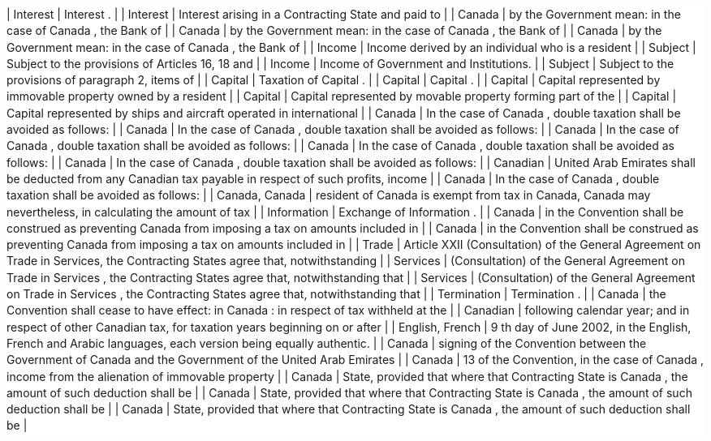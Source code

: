 | Interest             | Interest .                                                                                                                       |
| Interest             | Interest arising in a Contracting State and paid to                                                                              |
| Canada               | by the Government mean: in the case of Canada , the Bank of                                                                      |
| Canada               | by the Government mean: in the case of Canada , the Bank of                                                                      |
| Canada               | by the Government mean: in the case of Canada , the Bank of                                                                      |
| Income               | Income derived by an individual who is a resident                                                                                |
| Subject              | Subject to the provisions of Articles 16, 18 and                                                                                 |
| Income               | Income  of Government and Institutions.                                                                                          |
| Subject              | Subject to the provisions of paragraph 2, items of                                                                               |
| Capital              | Taxation of  Capital .                                                                                                           |
| Capital              | Capital .                                                                                                                        |
| Capital              | Capital represented by immovable property owned by a resident                                                                    |
| Capital              | Capital represented by movable property forming part of the                                                                      |
| Capital              | Capital represented by ships and aircraft operated in international                                                              |
| Canada               | In the case of  Canada , double taxation shall be avoided as follows:                                                            |
| Canada               | In the case of  Canada , double taxation shall be avoided as follows:                                                            |
| Canada               | In the case of  Canada , double taxation shall be avoided as follows:                                                            |
| Canada               | In the case of  Canada , double taxation shall be avoided as follows:                                                            |
| Canada               | In the case of  Canada , double taxation shall be avoided as follows:                                                            |
| Canadian             | United Arab Emirates shall be deducted from any Canadian tax payable in respect of such profits, income                          |
| Canada               | In the case of  Canada , double taxation shall be avoided as follows:                                                            |
| Canada, Canada       | resident of Canada is exempt from tax in Canada, Canada may nevertheless, in calculating the amount of tax                       |
| Information          | Exchange of  Information .                                                                                                       |
| Canada               | in the Convention shall be construed as preventing Canada from imposing a tax on amounts included in                             |
| Canada               | in the Convention shall be construed as preventing Canada from imposing a tax on amounts included in                             |
| Trade                | Article XXII (Consultation) of the General Agreement on Trade in Services, the Contracting States agree that, notwithstanding    |
| Services             | (Consultation) of the General Agreement on Trade in Services , the Contracting States agree that, notwithstanding that           |
| Services             | (Consultation) of the General Agreement on Trade in Services , the Contracting States agree that, notwithstanding that           |
| Termination          | Termination .                                                                                                                    |
| Canada               | the Convention shall cease to have effect: in Canada : in respect of tax withheld at the                                         |
| Canadian             | following calendar year; and in respect of other Canadian tax, for taxation years beginning on or after                          |
| English, French      | 9 th day of June 2002, in the English, French  and Arabic languages, each version being equally authentic.                       |
| Canada               | signing of the Convention between the Government of Canada and the Government of the United Arab Emirates                        |
| Canada               | 13 of the Convention, in the case of Canada , income from the alienation of immovable property                                   |
| Canada               | State, provided that where that Contracting State is Canada , the amount of such deduction shall be                              |
| Canada               | State, provided that where that Contracting State is Canada , the amount of such deduction shall be                              |
| Canada               | State, provided that where that Contracting State is Canada , the amount of such deduction shall be                              |